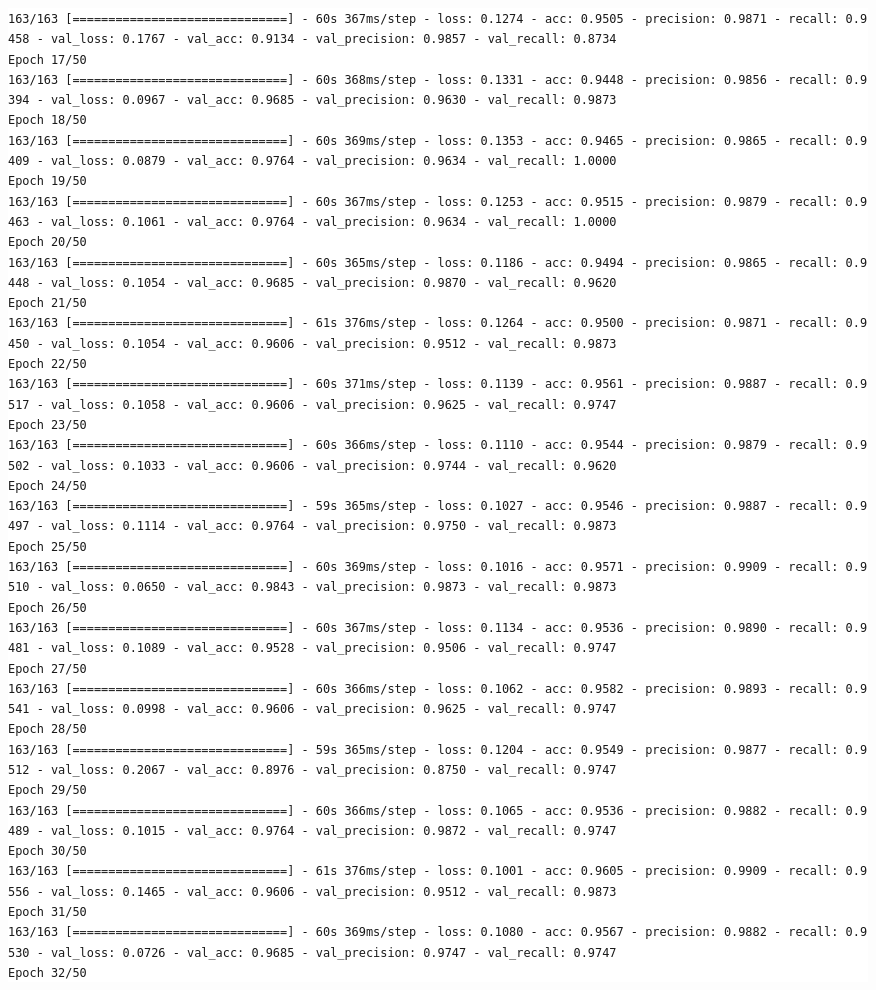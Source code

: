     163/163 [==============================] - 60s 367ms/step - loss: 0.1274 - acc: 0.9505 - precision: 0.9871 - recall: 0.9458 - val_loss: 0.1767 - val_acc: 0.9134 - val_precision: 0.9857 - val_recall: 0.8734
    Epoch 17/50
    163/163 [==============================] - 60s 368ms/step - loss: 0.1331 - acc: 0.9448 - precision: 0.9856 - recall: 0.9394 - val_loss: 0.0967 - val_acc: 0.9685 - val_precision: 0.9630 - val_recall: 0.9873
    Epoch 18/50
    163/163 [==============================] - 60s 369ms/step - loss: 0.1353 - acc: 0.9465 - precision: 0.9865 - recall: 0.9409 - val_loss: 0.0879 - val_acc: 0.9764 - val_precision: 0.9634 - val_recall: 1.0000
    Epoch 19/50
    163/163 [==============================] - 60s 367ms/step - loss: 0.1253 - acc: 0.9515 - precision: 0.9879 - recall: 0.9463 - val_loss: 0.1061 - val_acc: 0.9764 - val_precision: 0.9634 - val_recall: 1.0000
    Epoch 20/50
    163/163 [==============================] - 60s 365ms/step - loss: 0.1186 - acc: 0.9494 - precision: 0.9865 - recall: 0.9448 - val_loss: 0.1054 - val_acc: 0.9685 - val_precision: 0.9870 - val_recall: 0.9620
    Epoch 21/50
    163/163 [==============================] - 61s 376ms/step - loss: 0.1264 - acc: 0.9500 - precision: 0.9871 - recall: 0.9450 - val_loss: 0.1054 - val_acc: 0.9606 - val_precision: 0.9512 - val_recall: 0.9873
    Epoch 22/50
    163/163 [==============================] - 60s 371ms/step - loss: 0.1139 - acc: 0.9561 - precision: 0.9887 - recall: 0.9517 - val_loss: 0.1058 - val_acc: 0.9606 - val_precision: 0.9625 - val_recall: 0.9747
    Epoch 23/50
    163/163 [==============================] - 60s 366ms/step - loss: 0.1110 - acc: 0.9544 - precision: 0.9879 - recall: 0.9502 - val_loss: 0.1033 - val_acc: 0.9606 - val_precision: 0.9744 - val_recall: 0.9620
    Epoch 24/50
    163/163 [==============================] - 59s 365ms/step - loss: 0.1027 - acc: 0.9546 - precision: 0.9887 - recall: 0.9497 - val_loss: 0.1114 - val_acc: 0.9764 - val_precision: 0.9750 - val_recall: 0.9873
    Epoch 25/50
    163/163 [==============================] - 60s 369ms/step - loss: 0.1016 - acc: 0.9571 - precision: 0.9909 - recall: 0.9510 - val_loss: 0.0650 - val_acc: 0.9843 - val_precision: 0.9873 - val_recall: 0.9873
    Epoch 26/50
    163/163 [==============================] - 60s 367ms/step - loss: 0.1134 - acc: 0.9536 - precision: 0.9890 - recall: 0.9481 - val_loss: 0.1089 - val_acc: 0.9528 - val_precision: 0.9506 - val_recall: 0.9747
    Epoch 27/50
    163/163 [==============================] - 60s 366ms/step - loss: 0.1062 - acc: 0.9582 - precision: 0.9893 - recall: 0.9541 - val_loss: 0.0998 - val_acc: 0.9606 - val_precision: 0.9625 - val_recall: 0.9747
    Epoch 28/50
    163/163 [==============================] - 59s 365ms/step - loss: 0.1204 - acc: 0.9549 - precision: 0.9877 - recall: 0.9512 - val_loss: 0.2067 - val_acc: 0.8976 - val_precision: 0.8750 - val_recall: 0.9747
    Epoch 29/50
    163/163 [==============================] - 60s 366ms/step - loss: 0.1065 - acc: 0.9536 - precision: 0.9882 - recall: 0.9489 - val_loss: 0.1015 - val_acc: 0.9764 - val_precision: 0.9872 - val_recall: 0.9747
    Epoch 30/50
    163/163 [==============================] - 61s 376ms/step - loss: 0.1001 - acc: 0.9605 - precision: 0.9909 - recall: 0.9556 - val_loss: 0.1465 - val_acc: 0.9606 - val_precision: 0.9512 - val_recall: 0.9873
    Epoch 31/50
    163/163 [==============================] - 60s 369ms/step - loss: 0.1080 - acc: 0.9567 - precision: 0.9882 - recall: 0.9530 - val_loss: 0.0726 - val_acc: 0.9685 - val_precision: 0.9747 - val_recall: 0.9747
    Epoch 32/50